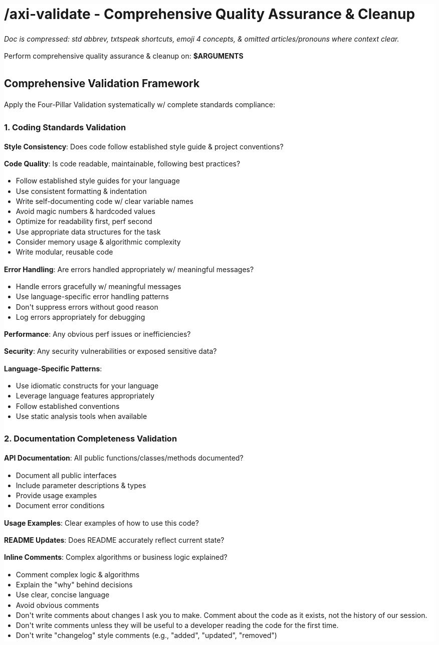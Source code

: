 # /axi-validate - Comprehensive Quality Assurance & Cleanup

*Doc is compressed: std abbrev, txtspeak shortcuts, emoji 4 concepts, & omitted articles/pronouns where context clear.*

Perform comprehensive quality assurance & cleanup on: **$ARGUMENTS**

## Comprehensive Validation Framework

Apply the Four-Pillar Validation systematically w/ complete standards compliance:

### 1. Coding Standards Validation

**Style Consistency**: Does code follow established style guide & project conventions?

**Code Quality**: Is code readable, maintainable, following best practices?
- Follow established style guides for your language
- Use consistent formatting & indentation
- Write self-documenting code w/ clear variable names
- Avoid magic numbers & hardcoded values
- Optimize for readability first, perf second
- Use appropriate data structures for the task
- Consider memory usage & algorithmic complexity
- Write modular, reusable code

**Error Handling**: Are errors handled appropriately w/ meaningful messages?
- Handle errors gracefully w/ meaningful messages
- Use language-specific error handling patterns
- Don't suppress errors without good reason
- Log errors appropriately for debugging

**Performance**: Any obvious perf issues or inefficiencies?

**Security**: Any security vulnerabilities or exposed sensitive data?

**Language-Specific Patterns**:
- Use idiomatic constructs for your language
- Leverage language features appropriately
- Follow established conventions
- Use static analysis tools when available

### 2. Documentation Completeness Validation

**API Documentation**: All public functions/classes/methods documented?
- Document all public interfaces
- Include parameter descriptions & types
- Provide usage examples
- Document error conditions

**Usage Examples**: Clear examples of how to use this code?

**README Updates**: Does README accurately reflect current state?

**Inline Comments**: Complex algorithms or business logic explained?
- Comment complex logic & algorithms
- Explain the "why" behind decisions
- Use clear, concise language
- Avoid obvious comments
- Don't write comments about changes I ask you to make. Comment about the code as it exists, not the history of our session.
- Don't write comments unless they will be useful to a developer reading the code for the first time.
- Don't write "changelog" style comments (e.g., "added", "updated", "removed")
